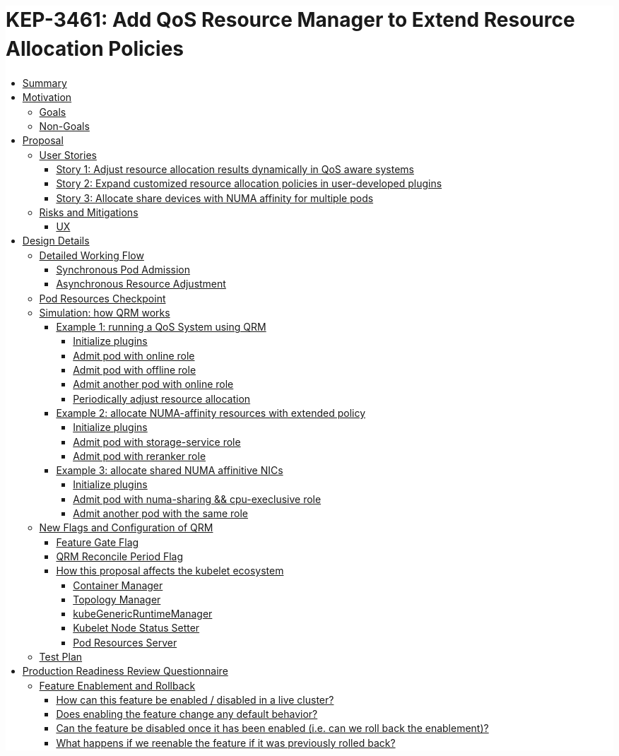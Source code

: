 # KEP-3461: Add QoS Resource Manager to Extend Resource Allocation Policies


- [Summary](#summary)
- [Motivation](#motivation)
  - [Goals](#goals)
  - [Non-Goals](#non-goals)
- [Proposal](#proposal)
  - [User Stories](#user-stories)
    - [Story 1: Adjust resource allocation results dynamically in QoS aware systems](#story-1-adjust-resource-allocation-results-dynamically-in-qos-aware-systems)
    - [Story 2: Expand customized resource allocation policies in user-developed plugins](#story-2-expand-customized-resource-allocation-policies-in-user-developed-plugins)
    - [Story 3: Allocate share devices with NUMA affinity for multiple pods](#story-3-allocate-share-devices-with-numa-affinity-for-multiple-pods)
  - [Risks and Mitigations](#risks-and-mitigations)
    - [UX](#ux)
- [Design Details](#design-details)
  - [Detailed Working Flow](#detailed-working-flow)
    - [Synchronous Pod Admission](#synchronous-pod-admission)
    - [Asynchronous Resource Adjustment](#asynchronous-resource-adjustment)
  - [Pod Resources Checkpoint](#pod-resources-checkpoint)
  - [Simulation: how QRM works](#simulation-how-qrm-works)
    - [Example 1: running a QoS System using QRM](#example-1-running-a-qos-system-using-qrm)
      - [Initialize plugins](#initialize-plugins)
      - [Admit pod with online role](#admit-pod-with-online-role)
      - [Admit pod with offline role](#admit-pod-with-offline-role)
      - [Admit another pod with online role](#admit-another-pod-with-online-role)
      - [Periodically adjust resource allocation](#periodically-adjust-resource-allocation)
    - [Example 2: allocate NUMA-affinity resources with extended policy](#example-2-allocate-numa-affinity-resources-with-extended-policy)
      - [Initialize plugins](#initialize-plugins-1)
      - [Admit pod with storage-service role](#admit-pod-with-storage-service-role)
      - [Admit pod with reranker role](#admit-pod-with-reranker-role)
    - [Example 3: allocate shared NUMA affinitive NICs](#example-3-allocate-shared-numa-affinitive-nics)
      - [Initialize plugins](#initialize-plugins-2)
      - [Admit pod with numa-sharing &amp;&amp; cpu-execlusive role](#admit-pod-with-numa-sharing--cpu-execlusive-role)
      - [Admit another pod with the same role](#admit-another-pod-with-the-same-role)
  - [New Flags and Configuration of QRM](#new-flags-and-configuration-of-qrm)
    - [Feature Gate Flag](#feature-gate-flag)
    - [QRM Reconcile Period Flag](#qrm-reconcile-period-flag)
    - [How this proposal affects the kubelet ecosystem](#how-this-proposal-affects-the-kubelet-ecosystem)
      - [Container Manager](#container-manager)
      - [Topology Manager](#topology-manager)
      - [kubeGenericRuntimeManager](#kubegenericruntimemanager)
      - [Kubelet Node Status Setter](#kubelet-node-status-setter)
      - [Pod Resources Server](#pod-resources-server)
  - [Test Plan](#test-plan)
- [Production Readiness Review Questionnaire](#production-readiness-review-questionnaire)
  - [Feature Enablement and Rollback](#feature-enablement-and-rollback)
      - [How can this feature be enabled / disabled in a live cluster?](#how-can-this-feature-be-enabled--disabled-in-a-live-cluster)
      - [Does enabling the feature change any default behavior?](#does-enabling-the-feature-change-any-default-behavior)
      - [Can the feature be disabled once it has been enabled (i.e. can we roll back the enablement)?](#can-the-feature-be-disabled-once-it-has-been-enabled-ie-can-we-roll-back-the-enablement)
      - [What happens if we reenable the feature if it was previously rolled back?](#what-happens-if-we-reenable-the-feature-if-it-was-previously-rolled-back)